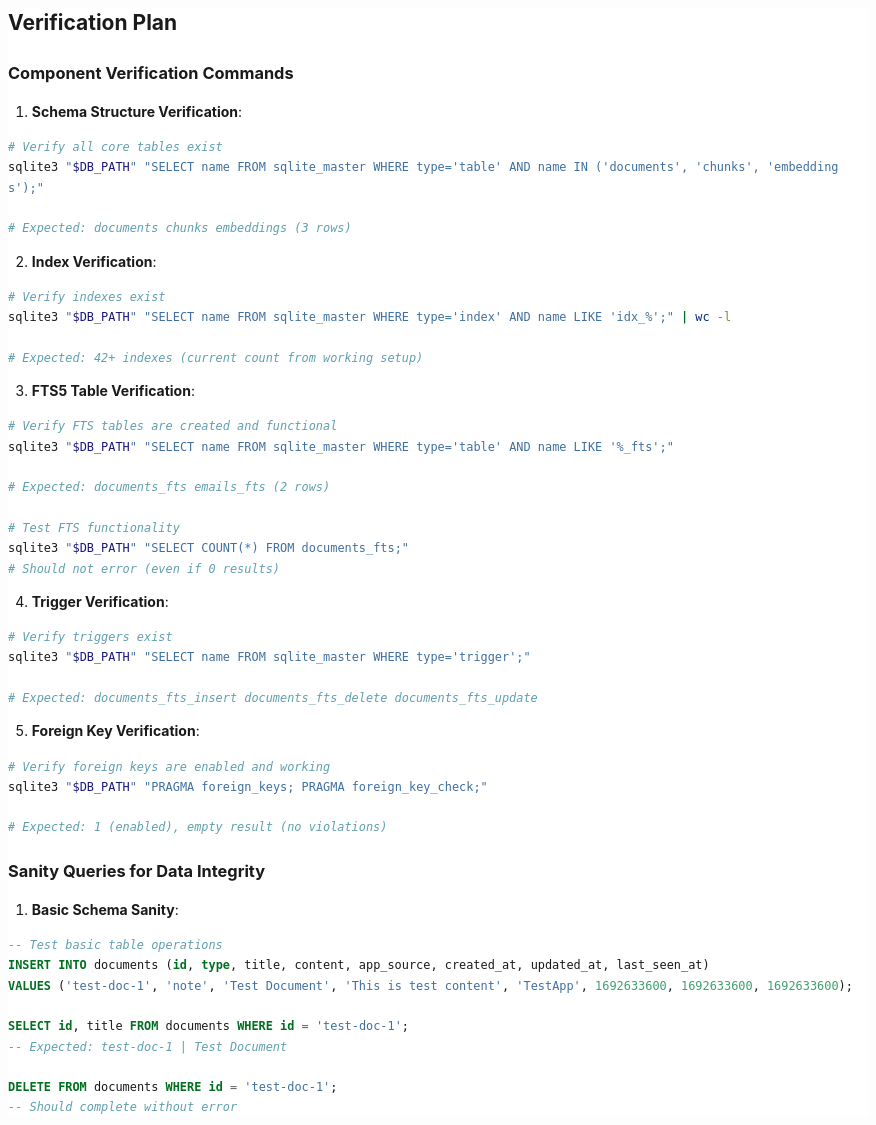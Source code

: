 ## Verification Plan

### Component Verification Commands

1. **Schema Structure Verification**:
```bash
# Verify all core tables exist
sqlite3 "$DB_PATH" "SELECT name FROM sqlite_master WHERE type='table' AND name IN ('documents', 'chunks', 'embeddings');"

# Expected: documents chunks embeddings (3 rows)
```

2. **Index Verification**:
```bash
# Verify indexes exist
sqlite3 "$DB_PATH" "SELECT name FROM sqlite_master WHERE type='index' AND name LIKE 'idx_%';" | wc -l

# Expected: 42+ indexes (current count from working setup)
```

3. **FTS5 Table Verification**:
```bash
# Verify FTS tables are created and functional
sqlite3 "$DB_PATH" "SELECT name FROM sqlite_master WHERE type='table' AND name LIKE '%_fts';"

# Expected: documents_fts emails_fts (2 rows)

# Test FTS functionality
sqlite3 "$DB_PATH" "SELECT COUNT(*) FROM documents_fts;"
# Should not error (even if 0 results)
```

4. **Trigger Verification**:
```bash
# Verify triggers exist
sqlite3 "$DB_PATH" "SELECT name FROM sqlite_master WHERE type='trigger';"

# Expected: documents_fts_insert documents_fts_delete documents_fts_update
```

5. **Foreign Key Verification**:  
```bash
# Verify foreign keys are enabled and working
sqlite3 "$DB_PATH" "PRAGMA foreign_keys; PRAGMA foreign_key_check;"

# Expected: 1 (enabled), empty result (no violations)
```

### Sanity Queries for Data Integrity

1. **Basic Schema Sanity**:
```sql
-- Test basic table operations
INSERT INTO documents (id, type, title, content, app_source, created_at, updated_at, last_seen_at)
VALUES ('test-doc-1', 'note', 'Test Document', 'This is test content', 'TestApp', 1692633600, 1692633600, 1692633600);

SELECT id, title FROM documents WHERE id = 'test-doc-1';
-- Expected: test-doc-1 | Test Document

DELETE FROM documents WHERE id = 'test-doc-1';
-- Should complete without error
```
